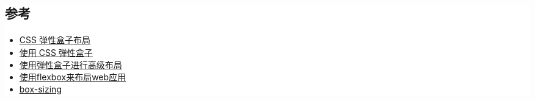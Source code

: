 
## 参考

- [CSS 弹性盒子布局](https://developer.mozilla.org/zh-CN/docs/Web/CSS/CSS_Flexible_Box_Layout)
- [使用 CSS 弹性盒子](https://developer.mozilla.org/zh-CN/docs/Web/CSS/CSS_Flexible_Box_Layout/Using_CSS_flexible_boxes)
- [使用弹性盒子进行高级布局](https://developer.mozilla.org/zh-CN/docs/Web/CSS/CSS_Flexible_Box_Layout/%E5%BC%B9%E6%80%A7%E6%A1%86%E7%9A%84%E9%AB%98%E7%BA%A7%E5%B8%83%E5%B1%80)
- [使用flexbox来布局web应用](https://developer.mozilla.org/zh-CN/docs/Web/CSS/CSS_Flexible_Box_Layout/Using_flexbox_to_lay_out_web_applications)
- [box-sizing](https://developer.mozilla.org/zh-CN/docs/Web/CSS/box-sizing)
